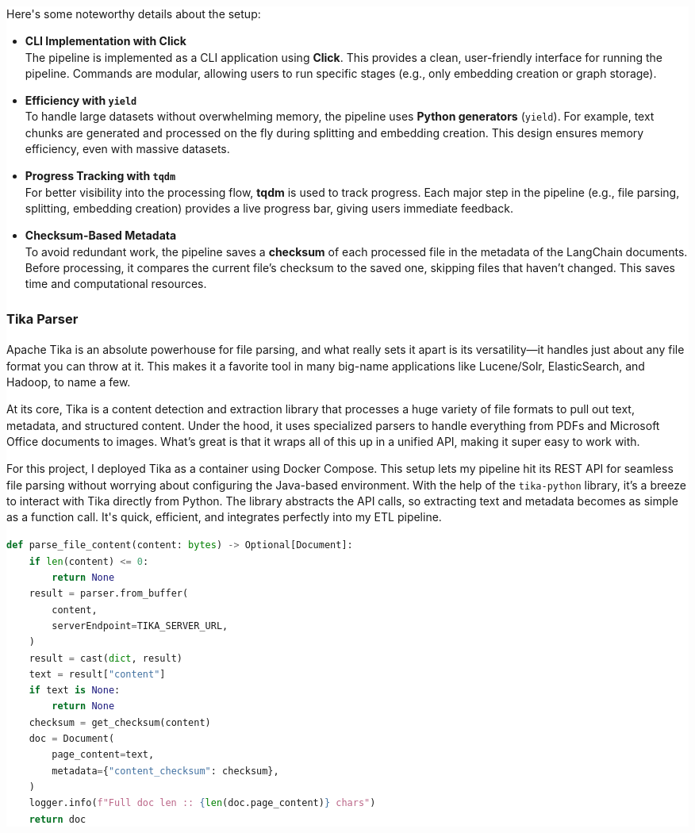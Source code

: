 Here's some noteworthy details about the setup:

- **CLI Implementation with Click**  
  The pipeline is implemented as a CLI application using **Click**. This provides a clean, user-friendly interface for running the pipeline. Commands are modular, allowing users to run specific stages (e.g., only embedding creation or graph storage).

- **Efficiency with `yield`**  
  To handle large datasets without overwhelming memory, the pipeline uses **Python generators** (`yield`). For example, text chunks are generated and processed on the fly during splitting and embedding creation. This design ensures memory efficiency, even with massive datasets.

- **Progress Tracking with `tqdm`**  
  For better visibility into the processing flow, **tqdm** is used to track progress. Each major step in the pipeline (e.g., file parsing, splitting, embedding creation) provides a live progress bar, giving users immediate feedback.

- **Checksum-Based Metadata**  
  To avoid redundant work, the pipeline saves a **checksum** of each processed file in the metadata of the LangChain documents. Before processing, it compares the current file’s checksum to the saved one, skipping files that haven’t changed. This saves time and computational resources.

### Tika Parser

Apache Tika is an absolute powerhouse for file parsing, and what really sets it apart is its versatility—it handles just about any file format you can throw at it. This makes it a favorite tool in many big-name applications like Lucene/Solr, ElasticSearch, and Hadoop, to name a few.

At its core, Tika is a content detection and extraction library that processes a huge variety of file formats to pull out text, metadata, and structured content. Under the hood, it uses specialized parsers to handle everything from PDFs and Microsoft Office documents to images. What’s great is that it wraps all of this up in a unified API, making it super easy to work with.

For this project, I deployed Tika as a container using Docker Compose. This setup lets my pipeline hit its REST API for seamless file parsing without worrying about configuring the Java-based environment. With the help of the `tika-python` library, it’s a breeze to interact with Tika directly from Python. The library abstracts the API calls, so extracting text and metadata becomes as simple as a function call. It's quick, efficient, and integrates perfectly into my ETL pipeline.

```python
def parse_file_content(content: bytes) -> Optional[Document]:
    if len(content) <= 0:
        return None
    result = parser.from_buffer(
        content,
        serverEndpoint=TIKA_SERVER_URL,
    )
    result = cast(dict, result)
    text = result["content"]
    if text is None:
        return None
    checksum = get_checksum(content)
    doc = Document(
        page_content=text,
        metadata={"content_checksum": checksum},
    )
    logger.info(f"Full doc len :: {len(doc.page_content)} chars")
    return doc

```
